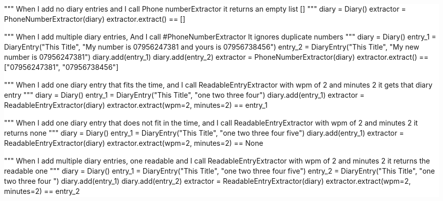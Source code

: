 """
When I add no diary entries
and I call Phone numberExtractor
it returns an empty list []
"""
diary = Diary()
extractor = PhoneNumberExtractor(diary)
extractor.extract() == []

"""
When I add multiple diary entries, 
And I call #PhoneNumberExtractor
It ignores duplicate numbers
"""
diary = Diary()
entry_1 = DiaryEntry("This Title", "My number is 07956247381 and yours is 07956738456")
entry_2 = DiaryEntry("This Title", "My new number is 07956247381")
diary.add(entry_1)
diary.add(entry_2)
extractor = PhoneNumberExtractor(diary)
extractor.extract() == ["07956247381", "07956738456"]

"""
When I add one diary entry that fits the time, 
and I call ReadableEntryExtractor with wpm of 2 and minutes 2
it gets that diary entry
"""
diary = Diary()
entry_1 = DiaryEntry("This Title", "one two three four")
diary.add(entry_1)
extractor = ReadableEntryExtractor(diary)
extractor.extract(wpm=2, minutes=2) == entry_1

"""
When I add one diary entry that does not fit in the time, 
and I call ReadableEntryExtractor with wpm of 2 and minutes 2
it returns none
"""
diary = Diary()
entry_1 = DiaryEntry("This Title", "one two three four five")
diary.add(entry_1)
extractor = ReadableEntryExtractor(diary)
extractor.extract(wpm=2, minutes=2) == None

"""
When I add multiple diary entries, one readable
and I call ReadableEntryExtractor with wpm of 2 and minutes 2
it returns the readable one
"""
diary = Diary()
entry_1 = DiaryEntry("This Title", "one two three four five")
entry_2 = DiaryEntry("This Title", "one two three four ")
diary.add(entry_1)
diary.add(entry_2)
extractor = ReadableEntryExtractor(diary)
extractor.extract(wpm=2, minutes=2) == entry_2
